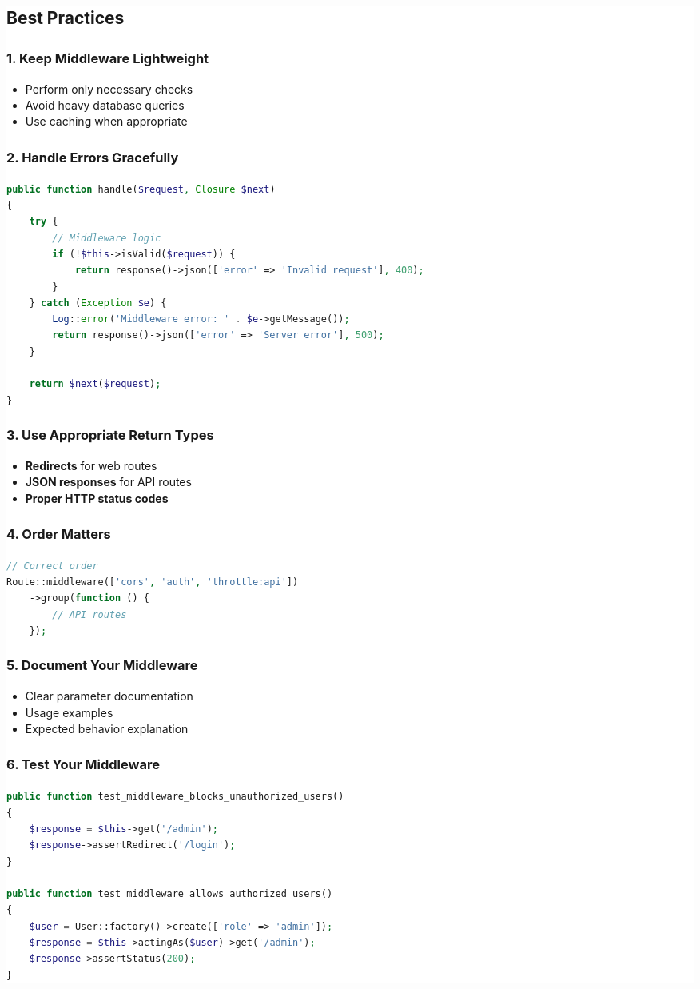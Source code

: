 ## Best Practices

### 1. Keep Middleware Lightweight
- Perform only necessary checks
- Avoid heavy database queries
- Use caching when appropriate

### 2. Handle Errors Gracefully
```php
public function handle($request, Closure $next)
{
    try {
        // Middleware logic
        if (!$this->isValid($request)) {
            return response()->json(['error' => 'Invalid request'], 400);
        }
    } catch (Exception $e) {
        Log::error('Middleware error: ' . $e->getMessage());
        return response()->json(['error' => 'Server error'], 500);
    }

    return $next($request);
}
```

### 3. Use Appropriate Return Types
- **Redirects** for web routes
- **JSON responses** for API routes
- **Proper HTTP status codes**

### 4. Order Matters
```php
// Correct order
Route::middleware(['cors', 'auth', 'throttle:api'])
    ->group(function () {
        // API routes
    });
```

### 5. Document Your Middleware
- Clear parameter documentation
- Usage examples
- Expected behavior explanation

### 6. Test Your Middleware
```php
public function test_middleware_blocks_unauthorized_users()
{
    $response = $this->get('/admin');
    $response->assertRedirect('/login');
}

public function test_middleware_allows_authorized_users()
{
    $user = User::factory()->create(['role' => 'admin']);
    $response = $this->actingAs($user)->get('/admin');
    $response->assertStatus(200);
}
```
